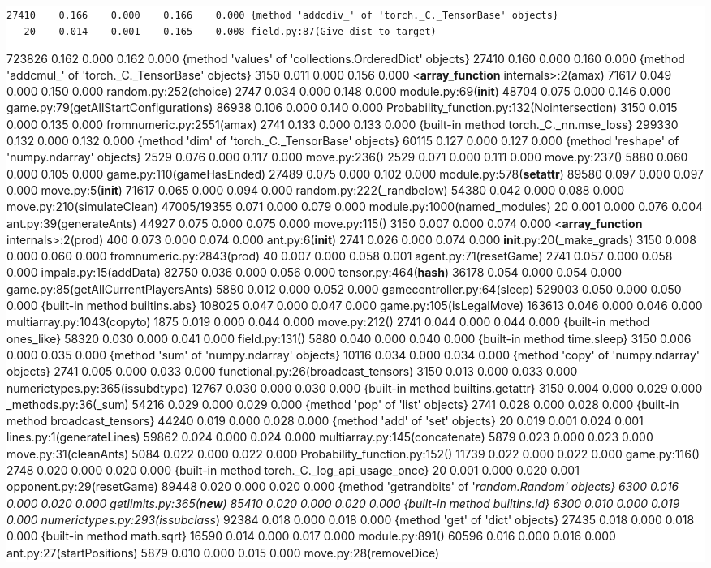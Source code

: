     27410    0.166    0.000    0.166    0.000 {method 'addcdiv_' of 'torch._C._TensorBase' objects}
       20    0.014    0.001    0.165    0.008 field.py:87(Give_dist_to_target)
   723826    0.162    0.000    0.162    0.000 {method 'values' of 'collections.OrderedDict' objects}
    27410    0.160    0.000    0.160    0.000 {method 'addcmul_' of 'torch._C._TensorBase' objects}
     3150    0.011    0.000    0.156    0.000 <__array_function__ internals>:2(amax)
    71617    0.049    0.000    0.150    0.000 random.py:252(choice)
     2747    0.034    0.000    0.148    0.000 module.py:69(__init__)
    48704    0.075    0.000    0.146    0.000 game.py:79(getAllStartConfigurations)
    86938    0.106    0.000    0.140    0.000 Probability_function.py:132(Nointersection)
     3150    0.015    0.000    0.135    0.000 fromnumeric.py:2551(amax)
     2741    0.133    0.000    0.133    0.000 {built-in method torch._C._nn.mse_loss}
   299330    0.132    0.000    0.132    0.000 {method 'dim' of 'torch._C._TensorBase' objects}
    60115    0.127    0.000    0.127    0.000 {method 'reshape' of 'numpy.ndarray' objects}
     2529    0.076    0.000    0.117    0.000 move.py:236(<listcomp>)
     2529    0.071    0.000    0.111    0.000 move.py:237(<listcomp>)
     5880    0.060    0.000    0.105    0.000 game.py:110(gameHasEnded)
    27489    0.075    0.000    0.102    0.000 module.py:578(__setattr__)
    89580    0.097    0.000    0.097    0.000 move.py:5(__init__)
    71617    0.065    0.000    0.094    0.000 random.py:222(_randbelow)
    54380    0.042    0.000    0.088    0.000 move.py:210(simulateClean)
47005/19355    0.071    0.000    0.079    0.000 module.py:1000(named_modules)
       20    0.001    0.000    0.076    0.004 ant.py:39(generateAnts)
    44927    0.075    0.000    0.075    0.000 move.py:115(<setcomp>)
     3150    0.007    0.000    0.074    0.000 <__array_function__ internals>:2(prod)
      400    0.073    0.000    0.074    0.000 ant.py:6(__init__)
     2741    0.026    0.000    0.074    0.000 __init__.py:20(_make_grads)
     3150    0.008    0.000    0.060    0.000 fromnumeric.py:2843(prod)
       40    0.007    0.000    0.058    0.001 agent.py:71(resetGame)
     2741    0.057    0.000    0.058    0.000 impala.py:15(addData)
    82750    0.036    0.000    0.056    0.000 tensor.py:464(__hash__)
    36178    0.054    0.000    0.054    0.000 game.py:85(getAllCurrentPlayersAnts)
     5880    0.012    0.000    0.052    0.000 gamecontroller.py:64(sleep)
   529003    0.050    0.000    0.050    0.000 {built-in method builtins.abs}
   108025    0.047    0.000    0.047    0.000 game.py:105(isLegalMove)
   163613    0.046    0.000    0.046    0.000 multiarray.py:1043(copyto)
     1875    0.019    0.000    0.044    0.000 move.py:212(<listcomp>)
     2741    0.044    0.000    0.044    0.000 {built-in method ones_like}
    58320    0.030    0.000    0.041    0.000 field.py:131(<listcomp>)
     5880    0.040    0.000    0.040    0.000 {built-in method time.sleep}
     3150    0.006    0.000    0.035    0.000 {method 'sum' of 'numpy.ndarray' objects}
    10116    0.034    0.000    0.034    0.000 {method 'copy' of 'numpy.ndarray' objects}
     2741    0.005    0.000    0.033    0.000 functional.py:26(broadcast_tensors)
     3150    0.013    0.000    0.033    0.000 numerictypes.py:365(issubdtype)
    12767    0.030    0.000    0.030    0.000 {built-in method builtins.getattr}
     3150    0.004    0.000    0.029    0.000 _methods.py:36(_sum)
    54216    0.029    0.000    0.029    0.000 {method 'pop' of 'list' objects}
     2741    0.028    0.000    0.028    0.000 {built-in method broadcast_tensors}
    44240    0.019    0.000    0.028    0.000 {method 'add' of 'set' objects}
       20    0.019    0.001    0.024    0.001 lines.py:1(generateLines)
    59862    0.024    0.000    0.024    0.000 multiarray.py:145(concatenate)
     5879    0.023    0.000    0.023    0.000 move.py:31(cleanAnts)
     5084    0.022    0.000    0.022    0.000 Probability_function.py:152(<listcomp>)
    11739    0.022    0.000    0.022    0.000 game.py:116(<listcomp>)
     2748    0.020    0.000    0.020    0.000 {built-in method torch._C._log_api_usage_once}
       20    0.001    0.000    0.020    0.001 opponent.py:29(resetGame)
    89448    0.020    0.000    0.020    0.000 {method 'getrandbits' of '_random.Random' objects}
     6300    0.016    0.000    0.020    0.000 getlimits.py:365(__new__)
    85410    0.020    0.000    0.020    0.000 {built-in method builtins.id}
     6300    0.010    0.000    0.019    0.000 numerictypes.py:293(issubclass_)
    92384    0.018    0.000    0.018    0.000 {method 'get' of 'dict' objects}
    27435    0.018    0.000    0.018    0.000 {built-in method math.sqrt}
    16590    0.014    0.000    0.017    0.000 module.py:891(<lambda>)
    60596    0.016    0.000    0.016    0.000 ant.py:27(startPositions)
     5879    0.010    0.000    0.015    0.000 move.py:28(removeDice)